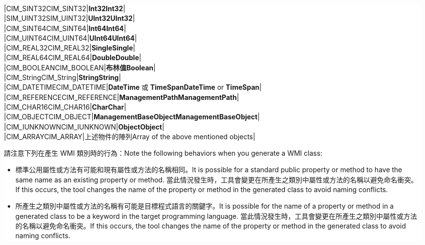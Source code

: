 |<span data-ttu-id="cf550-158">CIM_SINT32</span><span class="sxs-lookup"><span data-stu-id="cf550-158">CIM_SINT32</span></span>|<span data-ttu-id="cf550-159">**Int32**</span><span class="sxs-lookup"><span data-stu-id="cf550-159">**Int32**</span></span>|  
|<span data-ttu-id="cf550-160">SIM_UINT32</span><span class="sxs-lookup"><span data-stu-id="cf550-160">SIM_UINT32</span></span>|<span data-ttu-id="cf550-161">**UInt32**</span><span class="sxs-lookup"><span data-stu-id="cf550-161">**UInt32**</span></span>|  
|<span data-ttu-id="cf550-162">CIM_SINT64</span><span class="sxs-lookup"><span data-stu-id="cf550-162">CIM_SINT64</span></span>|<span data-ttu-id="cf550-163">**Int64**</span><span class="sxs-lookup"><span data-stu-id="cf550-163">**Int64**</span></span>|  
|<span data-ttu-id="cf550-164">CIM_UINT64</span><span class="sxs-lookup"><span data-stu-id="cf550-164">CIM_UINT64</span></span>|<span data-ttu-id="cf550-165">**UInt64**</span><span class="sxs-lookup"><span data-stu-id="cf550-165">**UInt64**</span></span>|  
|<span data-ttu-id="cf550-166">CIM_REAL32</span><span class="sxs-lookup"><span data-stu-id="cf550-166">CIM_REAL32</span></span>|<span data-ttu-id="cf550-167">**Single**</span><span class="sxs-lookup"><span data-stu-id="cf550-167">**Single**</span></span>|  
|<span data-ttu-id="cf550-168">CIM_REAL64</span><span class="sxs-lookup"><span data-stu-id="cf550-168">CIM_REAL64</span></span>|<span data-ttu-id="cf550-169">**Double**</span><span class="sxs-lookup"><span data-stu-id="cf550-169">**Double**</span></span>|  
|<span data-ttu-id="cf550-170">CIM_BOOLEAN</span><span class="sxs-lookup"><span data-stu-id="cf550-170">CIM_BOOLEAN</span></span>|<span data-ttu-id="cf550-171">**布林值**</span><span class="sxs-lookup"><span data-stu-id="cf550-171">**Boolean**</span></span>|  
|<span data-ttu-id="cf550-172">CIM_String</span><span class="sxs-lookup"><span data-stu-id="cf550-172">CIM_String</span></span>|<span data-ttu-id="cf550-173">**String**</span><span class="sxs-lookup"><span data-stu-id="cf550-173">**String**</span></span>|  
|<span data-ttu-id="cf550-174">CIM_DATETIME</span><span class="sxs-lookup"><span data-stu-id="cf550-174">CIM_DATETIME</span></span>|<span data-ttu-id="cf550-175">**DateTime** 或 **TimeSpan**</span><span class="sxs-lookup"><span data-stu-id="cf550-175">**DateTime** or **TimeSpan**</span></span>|  
|<span data-ttu-id="cf550-176">CIM_REFERENCE</span><span class="sxs-lookup"><span data-stu-id="cf550-176">CIM_REFERENCE</span></span>|<span data-ttu-id="cf550-177">**ManagementPath**</span><span class="sxs-lookup"><span data-stu-id="cf550-177">**ManagementPath**</span></span>|  
|<span data-ttu-id="cf550-178">CIM_CHAR16</span><span class="sxs-lookup"><span data-stu-id="cf550-178">CIM_CHAR16</span></span>|<span data-ttu-id="cf550-179">**Char**</span><span class="sxs-lookup"><span data-stu-id="cf550-179">**Char**</span></span>|  
|<span data-ttu-id="cf550-180">CIM_OBJECT</span><span class="sxs-lookup"><span data-stu-id="cf550-180">CIM_OBJECT</span></span>|<span data-ttu-id="cf550-181">**ManagementBaseObject**</span><span class="sxs-lookup"><span data-stu-id="cf550-181">**ManagementBaseObject**</span></span>|  
|<span data-ttu-id="cf550-182">CIM_IUNKNOWN</span><span class="sxs-lookup"><span data-stu-id="cf550-182">CIM_IUNKNOWN</span></span>|<span data-ttu-id="cf550-183">**Object**</span><span class="sxs-lookup"><span data-stu-id="cf550-183">**Object**</span></span>|  
|<span data-ttu-id="cf550-184">CIM_ARRAY</span><span class="sxs-lookup"><span data-stu-id="cf550-184">CIM_ARRAY</span></span>|<span data-ttu-id="cf550-185">上述物件的陣列</span><span class="sxs-lookup"><span data-stu-id="cf550-185">Array of the above mentioned objects</span></span>|  
  
 <span data-ttu-id="cf550-186">請注意下列在產生 WMI 類別時的行為：</span><span class="sxs-lookup"><span data-stu-id="cf550-186">Note the following behaviors when you generate a WMI class:</span></span>  
  
- <span data-ttu-id="cf550-187">標準公用屬性或方法有可能和現有屬性或方法的名稱相同。</span><span class="sxs-lookup"><span data-stu-id="cf550-187">It is possible for a standard public property or method to have the same name as an existing property or method.</span></span> <span data-ttu-id="cf550-188">當此情況發生時，工具會變更在所產生之類別中屬性或方法的名稱以避免命名衝突。</span><span class="sxs-lookup"><span data-stu-id="cf550-188">If this occurs, the tool changes the name of the property or method in the generated class to avoid naming conflicts.</span></span>  
  
- <span data-ttu-id="cf550-189">所產生之類別中屬性或方法的名稱有可能是目標程式語言的關鍵字。</span><span class="sxs-lookup"><span data-stu-id="cf550-189">It is possible for the name of a property or method in a generated class to be a keyword in the target programming language.</span></span> <span data-ttu-id="cf550-190">當此情況發生時，工具會變更在所產生之類別中屬性或方法的名稱以避免命名衝突。</span><span class="sxs-lookup"><span data-stu-id="cf550-190">If this occurs, the tool changes the name of the property or method in the generated class to avoid naming conflicts.</span></span>  
  